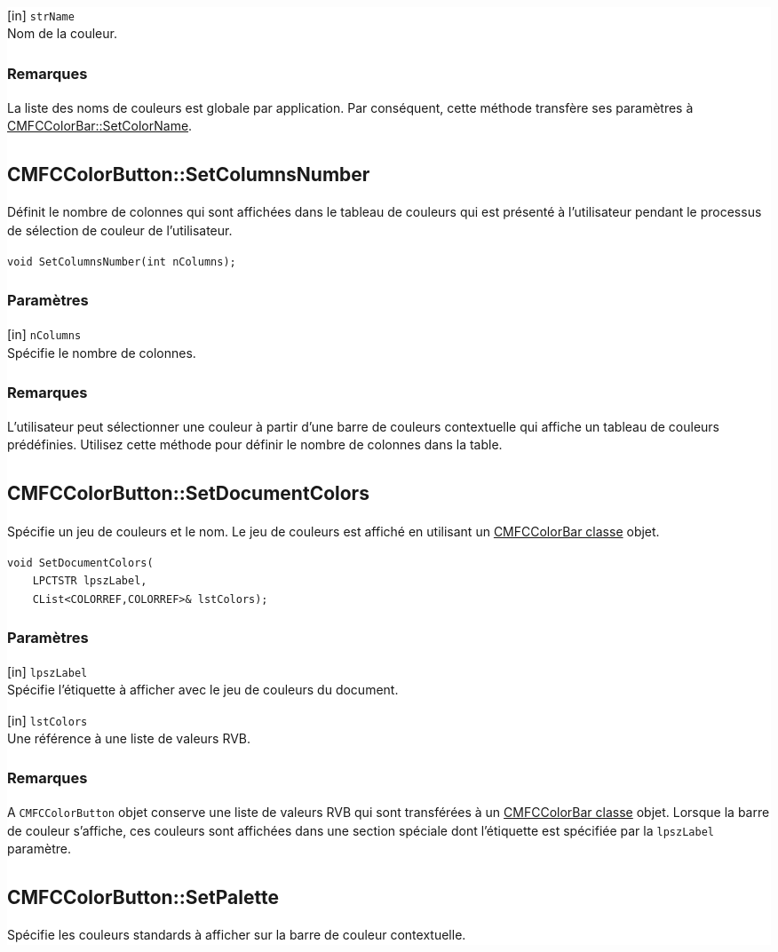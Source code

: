  [in] `strName`  
 Nom de la couleur.  
  
### <a name="remarks"></a>Remarques  
 La liste des noms de couleurs est globale par application. Par conséquent, cette méthode transfère ses paramètres à [CMFCColorBar::SetColorName](../../mfc/reference/cmfccolorbar-class.md#setcolorname).  
  
##  <a name="setcolumnsnumber"></a>CMFCColorButton::SetColumnsNumber  
 Définit le nombre de colonnes qui sont affichées dans le tableau de couleurs qui est présenté à l’utilisateur pendant le processus de sélection de couleur de l’utilisateur.  
  
```  
void SetColumnsNumber(int nColumns);
```  
  
### <a name="parameters"></a>Paramètres  
 [in] `nColumns`  
 Spécifie le nombre de colonnes.  
  
### <a name="remarks"></a>Remarques  
 L’utilisateur peut sélectionner une couleur à partir d’une barre de couleurs contextuelle qui affiche un tableau de couleurs prédéfinies. Utilisez cette méthode pour définir le nombre de colonnes dans la table.  
  
##  <a name="setdocumentcolors"></a>CMFCColorButton::SetDocumentColors  
 Spécifie un jeu de couleurs et le nom. Le jeu de couleurs est affiché en utilisant un [CMFCColorBar classe](../../mfc/reference/cmfccolorbar-class.md) objet.  
  
```  
void SetDocumentColors(
    LPCTSTR lpszLabel,  
    CList<COLORREF,COLORREF>& lstColors);
```  
  
### <a name="parameters"></a>Paramètres  
 [in] `lpszLabel`  
 Spécifie l’étiquette à afficher avec le jeu de couleurs du document.  
  
 [in] `lstColors`  
 Une référence à une liste de valeurs RVB.  
  
### <a name="remarks"></a>Remarques  
 A `CMFCColorButton` objet conserve une liste de valeurs RVB qui sont transférées à un [CMFCColorBar classe](../../mfc/reference/cmfccolorbar-class.md) objet. Lorsque la barre de couleur s’affiche, ces couleurs sont affichées dans une section spéciale dont l’étiquette est spécifiée par la `lpszLabel` paramètre.  
  
##  <a name="setpalette"></a>CMFCColorButton::SetPalette  
 Spécifie les couleurs standards à afficher sur la barre de couleur contextuelle.  
  